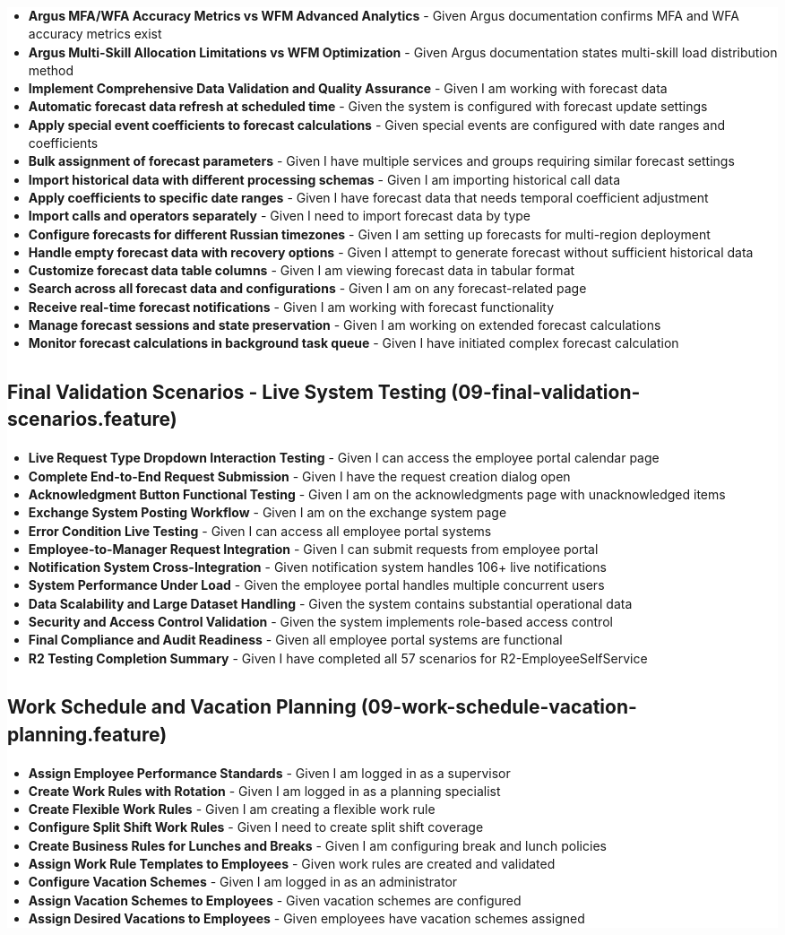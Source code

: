 - **Argus MFA/WFA Accuracy Metrics vs WFM Advanced Analytics** - Given Argus documentation confirms MFA and WFA accuracy metrics exist
- **Argus Multi-Skill Allocation Limitations vs WFM Optimization** - Given Argus documentation states multi-skill load distribution method
- **Implement Comprehensive Data Validation and Quality Assurance** - Given I am working with forecast data
- **Automatic forecast data refresh at scheduled time** - Given the system is configured with forecast update settings
- **Apply special event coefficients to forecast calculations** - Given special events are configured with date ranges and coefficients
- **Bulk assignment of forecast parameters** - Given I have multiple services and groups requiring similar forecast settings
- **Import historical data with different processing schemas** - Given I am importing historical call data
- **Apply coefficients to specific date ranges** - Given I have forecast data that needs temporal coefficient adjustment
- **Import calls and operators separately** - Given I need to import forecast data by type
- **Configure forecasts for different Russian timezones** - Given I am setting up forecasts for multi-region deployment
- **Handle empty forecast data with recovery options** - Given I attempt to generate forecast without sufficient historical data
- **Customize forecast data table columns** - Given I am viewing forecast data in tabular format
- **Search across all forecast data and configurations** - Given I am on any forecast-related page
- **Receive real-time forecast notifications** - Given I am working with forecast functionality
- **Manage forecast sessions and state preservation** - Given I am working on extended forecast calculations
- **Monitor forecast calculations in background task queue** - Given I have initiated complex forecast calculation

## Final Validation Scenarios - Live System Testing (09-final-validation-scenarios.feature)
- **Live Request Type Dropdown Interaction Testing** - Given I can access the employee portal calendar page
- **Complete End-to-End Request Submission** - Given I have the request creation dialog open
- **Acknowledgment Button Functional Testing** - Given I am on the acknowledgments page with unacknowledged items
- **Exchange System Posting Workflow** - Given I am on the exchange system page
- **Error Condition Live Testing** - Given I can access all employee portal systems
- **Employee-to-Manager Request Integration** - Given I can submit requests from employee portal
- **Notification System Cross-Integration** - Given notification system handles 106+ live notifications
- **System Performance Under Load** - Given the employee portal handles multiple concurrent users
- **Data Scalability and Large Dataset Handling** - Given the system contains substantial operational data
- **Security and Access Control Validation** - Given the system implements role-based access control
- **Final Compliance and Audit Readiness** - Given all employee portal systems are functional
- **R2 Testing Completion Summary** - Given I have completed all 57 scenarios for R2-EmployeeSelfService

## Work Schedule and Vacation Planning (09-work-schedule-vacation-planning.feature)
- **Assign Employee Performance Standards** - Given I am logged in as a supervisor
- **Create Work Rules with Rotation** - Given I am logged in as a planning specialist
- **Create Flexible Work Rules** - Given I am creating a flexible work rule
- **Configure Split Shift Work Rules** - Given I need to create split shift coverage
- **Create Business Rules for Lunches and Breaks** - Given I am configuring break and lunch policies
- **Assign Work Rule Templates to Employees** - Given work rules are created and validated
- **Configure Vacation Schemes** - Given I am logged in as an administrator
- **Assign Vacation Schemes to Employees** - Given vacation schemes are configured
- **Assign Desired Vacations to Employees** - Given employees have vacation schemes assigned